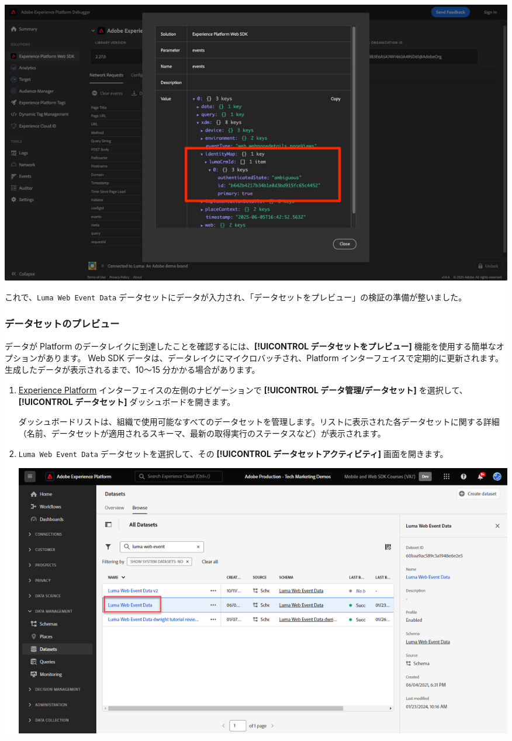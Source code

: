    ![Debugger での Web SDK](assets/experience-platform-debugger-dev-idMap.png)

これで、`Luma Web Event Data` データセットにデータが入力され、「データセットをプレビュー」の検証の準備が整いました。

### データセットのプレビュー

データが Platform のデータレイクに到達したことを確認するには、**[!UICONTROL データセットをプレビュー]** 機能を使用する簡単なオプションがあります。 Web SDK データは、データレイクにマイクロバッチされ、Platform インターフェイスで定期的に更新されます。 生成したデータが表示されるまで、10～15 分かかる場合があります。

1. [Experience Platform](https://experience.adobe.com/platform/) インターフェイスの左側のナビゲーションで **[!UICONTROL データ管理/データセット]** を選択して、**[!UICONTROL データセット]** ダッシュボードを開きます。

   ダッシュボードリストは、組織で使用可能なすべてのデータセットを管理します。リストに表示された各データセットに関する詳細（名前、データセットが適用されるスキーマ、最新の取得実行のステータスなど）が表示されます。

1. `Luma Web Event Data` データセットを選択して、その **[!UICONTROL データセットアクティビティ]** 画面を開きます。

   ![ データセット Luma Web イベント ](assets/experience-platform-dataset-validation-lumaSDK.png)

